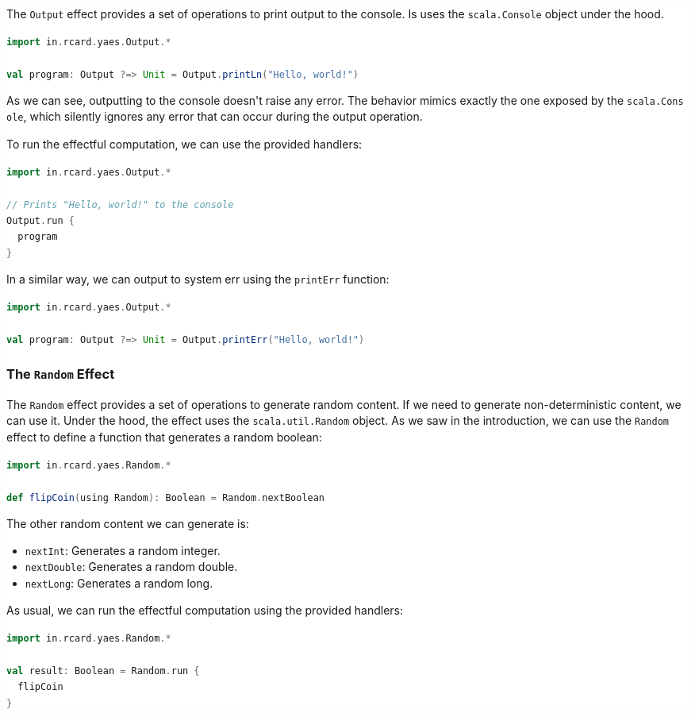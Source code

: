 The `Output` effect provides a set of operations to print output to the console. Is uses the `scala.Console` object under the hood.

```scala 3
import in.rcard.yaes.Output.*

val program: Output ?=> Unit = Output.printLn("Hello, world!")
```

As we can see, outputting to the console doesn't raise any error. The behavior mimics exactly the one exposed by the `scala.Console`, which silently ignores any error that can occur during the output operation.

To run the effectful computation, we can use the provided handlers:

```scala 3
import in.rcard.yaes.Output.*

// Prints "Hello, world!" to the console
Output.run {
  program
}
```

In a similar way, we can output to system err using the `printErr` function:

```scala 3
import in.rcard.yaes.Output.*

val program: Output ?=> Unit = Output.printErr("Hello, world!")
```

### The `Random` Effect

The `Random` effect provides a set of operations to generate random content. If we need to generate non-deterministic content, we can use it. Under the hood, the effect uses the `scala.util.Random` object. As we saw in the introduction, we can use the `Random` effect to define a function that generates a random boolean:

```scala 3
import in.rcard.yaes.Random.*

def flipCoin(using Random): Boolean = Random.nextBoolean
```

The other random content we can generate is:

- `nextInt`: Generates a random integer.
- `nextDouble`: Generates a random double.
- `nextLong`: Generates a random long.

As usual, we can run the effectful computation using the provided handlers:

```scala 3
import in.rcard.yaes.Random.*

val result: Boolean = Random.run {
  flipCoin
}
```
